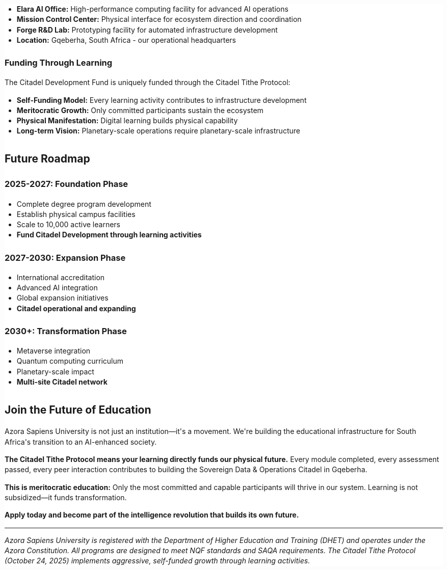 - **Elara AI Office:** High-performance computing facility for advanced AI operations
- **Mission Control Center:** Physical interface for ecosystem direction and coordination
- **Forge R&D Lab:** Prototyping facility for automated infrastructure development
- **Location:** Gqeberha, South Africa - our operational headquarters

### Funding Through Learning
The Citadel Development Fund is uniquely funded through the Citadel Tithe Protocol:

- **Self-Funding Model:** Every learning activity contributes to infrastructure development
- **Meritocratic Growth:** Only committed participants sustain the ecosystem
- **Physical Manifestation:** Digital learning builds physical capability
- **Long-term Vision:** Planetary-scale operations require planetary-scale infrastructure

## Future Roadmap

### 2025-2027: Foundation Phase
- Complete degree program development
- Establish physical campus facilities
- Scale to 10,000 active learners
- **Fund Citadel Development through learning activities**

### 2027-2030: Expansion Phase
- International accreditation
- Advanced AI integration
- Global expansion initiatives
- **Citadel operational and expanding**

### 2030+: Transformation Phase
- Metaverse integration
- Quantum computing curriculum
- Planetary-scale impact
- **Multi-site Citadel network**

## Join the Future of Education

Azora Sapiens University is not just an institution—it's a movement. We're building the educational infrastructure for South Africa's transition to an AI-enhanced society.

**The Citadel Tithe Protocol means your learning directly funds our physical future.** Every module completed, every assessment passed, every peer interaction contributes to building the Sovereign Data & Operations Citadel in Gqeberha.

**This is meritocratic education:** Only the most committed and capable participants will thrive in our system. Learning is not subsidized—it funds transformation.

**Apply today and become part of the intelligence revolution that builds its own future.**

---

*Azora Sapiens University is registered with the Department of Higher Education and Training (DHET) and operates under the Azora Constitution. All programs are designed to meet NQF standards and SAQA requirements. The Citadel Tithe Protocol (October 24, 2025) implements aggressive, self-funded growth through learning activities.*